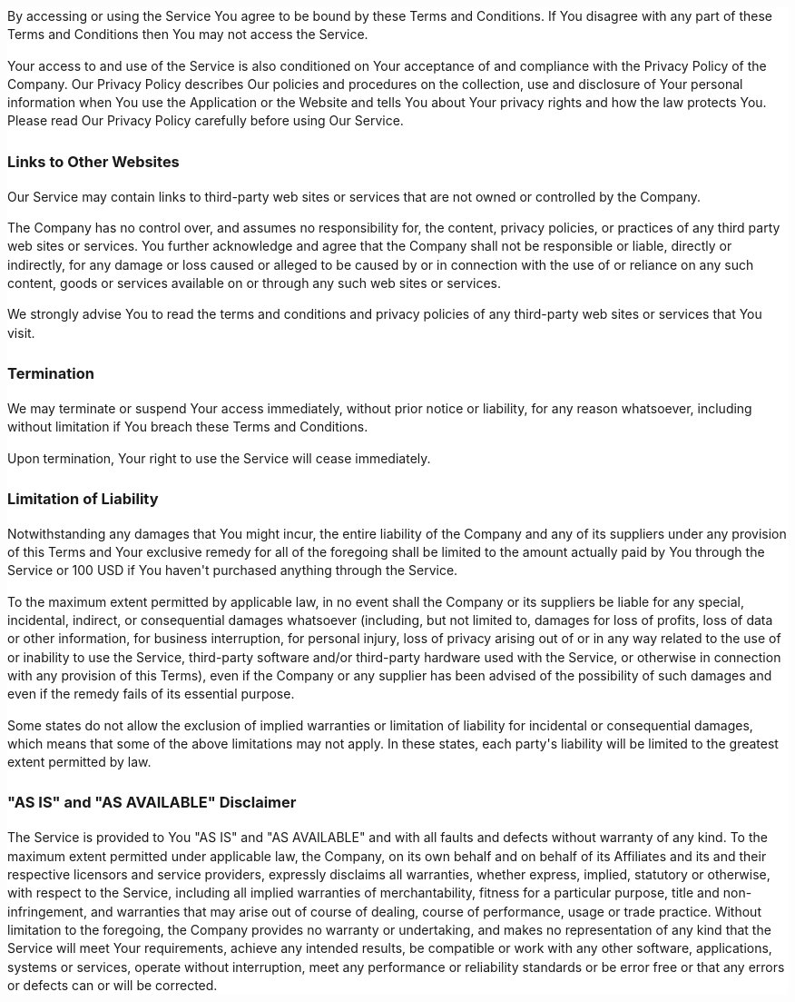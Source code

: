 By accessing or using the Service You agree to be bound by these Terms and Conditions. If You disagree with any part of these Terms and Conditions then You may not access the Service.

Your access to and use of the Service is also conditioned on Your acceptance of and compliance with the Privacy Policy of the Company. Our Privacy Policy describes Our policies and procedures on the collection, use and disclosure of Your personal information when You use the Application or the Website and tells You about Your privacy rights and how the law protects You. Please read Our Privacy Policy carefully before using Our Service.

### Links to Other Websites

Our Service may contain links to third-party web sites or services that are not owned or controlled by the Company.

The Company has no control over, and assumes no responsibility for, the content, privacy policies, or practices of any third party web sites or services. You further acknowledge and agree that the Company shall not be responsible or liable, directly or indirectly, for any damage or loss caused or alleged to be caused by or in connection with the use of or reliance on any such content, goods or services available on or through any such web sites or services.

We strongly advise You to read the terms and conditions and privacy policies of any third-party web sites or services that You visit.

### Termination

We may terminate or suspend Your access immediately, without prior notice or liability, for any reason whatsoever, including without limitation if You breach these Terms and Conditions.

Upon termination, Your right to use the Service will cease immediately.

### Limitation of Liability

Notwithstanding any damages that You might incur, the entire liability of the Company and any of its suppliers under any provision of this Terms and Your exclusive remedy for all of the foregoing shall be limited to the amount actually paid by You through the Service or 100 USD if You haven't purchased anything through the Service.

To the maximum extent permitted by applicable law, in no event shall the Company or its suppliers be liable for any special, incidental, indirect, or consequential damages whatsoever (including, but not limited to, damages for loss of profits, loss of data or other information, for business interruption, for personal injury, loss of privacy arising out of or in any way related to the use of or inability to use the Service, third-party software and/or third-party hardware used with the Service, or otherwise in connection with any provision of this Terms), even if the Company or any supplier has been advised of the possibility of such damages and even if the remedy fails of its essential purpose.

Some states do not allow the exclusion of implied warranties or limitation of liability for incidental or consequential damages, which means that some of the above limitations may not apply. In these states, each party's liability will be limited to the greatest extent permitted by law.

### "AS IS" and "AS AVAILABLE" Disclaimer

The Service is provided to You "AS IS" and "AS AVAILABLE" and with all faults and defects without warranty of any kind. To the maximum extent permitted under applicable law, the Company, on its own behalf and on behalf of its Affiliates and its and their respective licensors and service providers, expressly disclaims all warranties, whether express, implied, statutory or otherwise, with respect to the Service, including all implied warranties of merchantability, fitness for a particular purpose, title and non-infringement, and warranties that may arise out of course of dealing, course of performance, usage or trade practice. Without limitation to the foregoing, the Company provides no warranty or undertaking, and makes no representation of any kind that the Service will meet Your requirements, achieve any intended results, be compatible or work with any other software, applications, systems or services, operate without interruption, meet any performance or reliability standards or be error free or that any errors or defects can or will be corrected.
